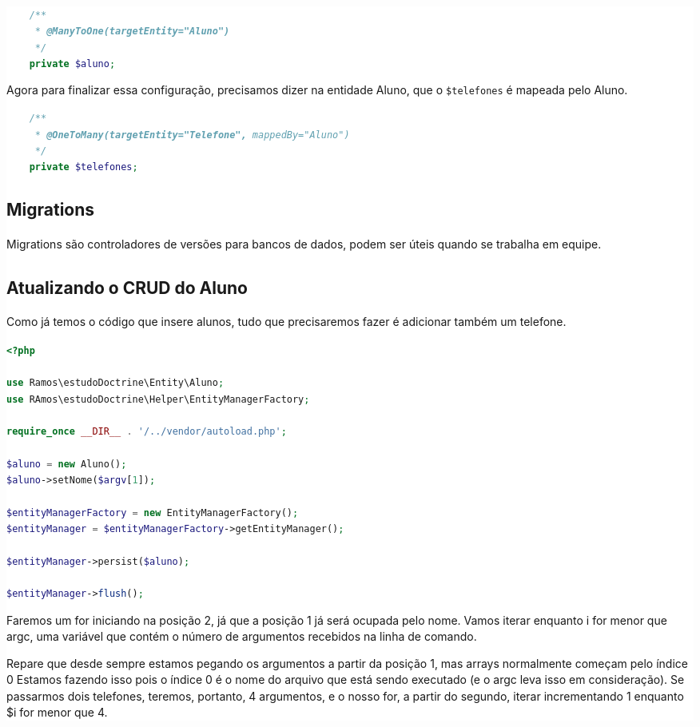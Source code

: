 ~~~ php 
    /**
     * @ManyToOne(targetEntity="Aluno")
     */
    private $aluno;
~~~ 

Agora para finalizar essa configuração, precisamos dizer na entidade Aluno, que o `$telefones` é mapeada pelo Aluno.

~~~ php 
    /**
     * @OneToMany(targetEntity="Telefone", mappedBy="Aluno")
     */
    private $telefones;

~~~

<h2> Migrations </h2>

Migrations são controladores de versões para bancos de dados, podem ser úteis quando se trabalha em equipe.

<h2> Atualizando o CRUD do Aluno </h2>

Como já temos o código que insere alunos, tudo que precisaremos fazer é adicionar também um telefone. 

~~~ php 
<?php

use Ramos\estudoDoctrine\Entity\Aluno;
use RAmos\estudoDoctrine\Helper\EntityManagerFactory;

require_once __DIR__ . '/../vendor/autoload.php';

$aluno = new Aluno();
$aluno->setNome($argv[1]);

$entityManagerFactory = new EntityManagerFactory();
$entityManager = $entityManagerFactory->getEntityManager();

$entityManager->persist($aluno);

$entityManager->flush();
~~~ 

Faremos um for iniciando na posição 2, já que a posição 1 já será ocupada pelo nome. Vamos iterar enquanto i for menor que argc, uma variável que contém o número de argumentos recebidos na linha de comando.

Repare que desde sempre estamos pegando os argumentos a partir da posição 1, mas arrays normalmente começam pelo índice 
0 Estamos fazendo isso pois o índice 0 é o nome do arquivo que está sendo executado (e o argc leva isso em consideração). 
   Se passarmos dois telefones, teremos, portanto, 4 argumentos, e o nosso for, a partir do segundo, iterar incrementando
   1 enquanto $i for menor que 4.
